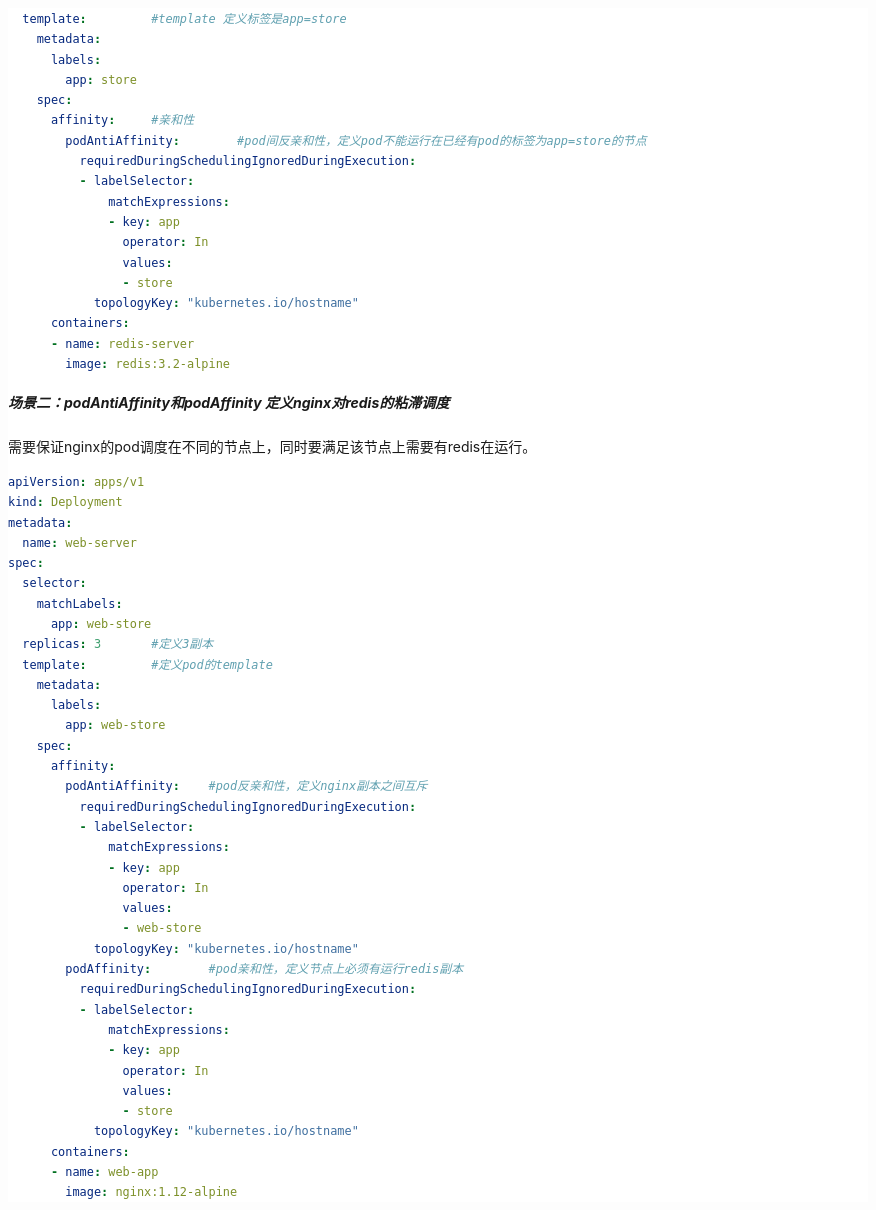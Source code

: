 ```yaml
  template:			#template 定义标签是app=store
    metadata:
      labels:
        app: store
    spec:
      affinity:		#亲和性
        podAntiAffinity:		#pod间反亲和性，定义pod不能运行在已经有pod的标签为app=store的节点
          requiredDuringSchedulingIgnoredDuringExecution:
          - labelSelector:
              matchExpressions:
              - key: app
                operator: In
                values:
                - store
            topologyKey: "kubernetes.io/hostname"
      containers:
      - name: redis-server
        image: redis:3.2-alpine
```

##### 场景二：podAntiAffinity和podAffinity 定义nginx对redis的粘滞调度

需要保证nginx的pod调度在不同的节点上，同时要满足该节点上需要有redis在运行。

```yaml
apiVersion: apps/v1
kind: Deployment
metadata:
  name: web-server
spec:
  selector:
    matchLabels:
      app: web-store
  replicas: 3		#定义3副本
  template:			#定义pod的template
    metadata:
      labels:
        app: web-store
    spec:
      affinity:		
        podAntiAffinity:	#pod反亲和性，定义nginx副本之间互斥
          requiredDuringSchedulingIgnoredDuringExecution:
          - labelSelector:
              matchExpressions:
              - key: app
                operator: In
                values:
                - web-store
            topologyKey: "kubernetes.io/hostname"
        podAffinity:		#pod亲和性，定义节点上必须有运行redis副本
          requiredDuringSchedulingIgnoredDuringExecution:
          - labelSelector:
              matchExpressions:
              - key: app
                operator: In
                values:
                - store
            topologyKey: "kubernetes.io/hostname"
      containers:
      - name: web-app
        image: nginx:1.12-alpine
```
